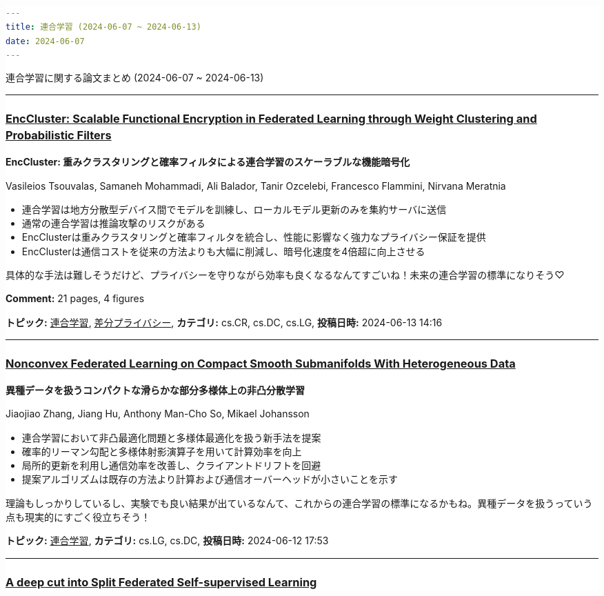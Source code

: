 ```yaml
---
title: 連合学習 (2024-06-07 ~ 2024-06-13)
date: 2024-06-07
---
```


連合学習に関する論文まとめ (2024-06-07 ~ 2024-06-13)


- - -

### [EncCluster: Scalable Functional Encryption in Federated Learning through Weight Clustering and Probabilistic Filters](http://arxiv.org/abs/2406.09152)

**EncCluster: 重みクラスタリングと確率フィルタによる連合学習のスケーラブルな機能暗号化**

Vasileios Tsouvalas, Samaneh Mohammadi, Ali Balador, Tanir Ozcelebi, Francesco Flammini, Nirvana Meratnia

- 連合学習は地方分散型デバイス間でモデルを訓練し、ローカルモデル更新のみを集約サーバに送信
- 通常の連合学習は推論攻撃のリスクがある
- EncClusterは重みクラスタリングと確率フィルタを統合し、性能に影響なく強力なプライバシー保証を提供
- EncClusterは通信コストを従来の方法よりも大幅に削減し、暗号化速度を4倍超に向上させる

具体的な手法は難しそうだけど、プライバシーを守りながら効率も良くなるなんてすごいね！未来の連合学習の標準になりそう♡

**Comment:** 21 pages, 4 figures

**トピック:** [連合学習](../../fl), [差分プライバシー](../../dp), **カテゴリ:** cs.CR, cs.DC, cs.LG, **投稿日時:** 2024-06-13 14:16


- - -

### [Nonconvex Federated Learning on Compact Smooth Submanifolds With Heterogeneous Data](http://arxiv.org/abs/2406.08465)

**異種データを扱うコンパクトな滑らかな部分多様体上の非凸分散学習**

Jiaojiao Zhang, Jiang Hu, Anthony Man-Cho So, Mikael Johansson

- 連合学習において非凸最適化問題と多様体最適化を扱う新手法を提案
- 確率的リーマン勾配と多様体射影演算子を用いて計算効率を向上
- 局所的更新を利用し通信効率を改善し、クライアントドリフトを回避
- 提案アルゴリズムは既存の方法より計算および通信オーバーヘッドが小さいことを示す

理論もしっかりしているし、実験でも良い結果が出ているなんて、これからの連合学習の標準になるかもね。異種データを扱うっていう点も現実的にすごく役立ちそう！



**トピック:** [連合学習](../../fl), **カテゴリ:** cs.LG, cs.DC, **投稿日時:** 2024-06-12 17:53


- - -

### [A deep cut into Split Federated Self-supervised Learning](http://arxiv.org/abs/2406.08267)
